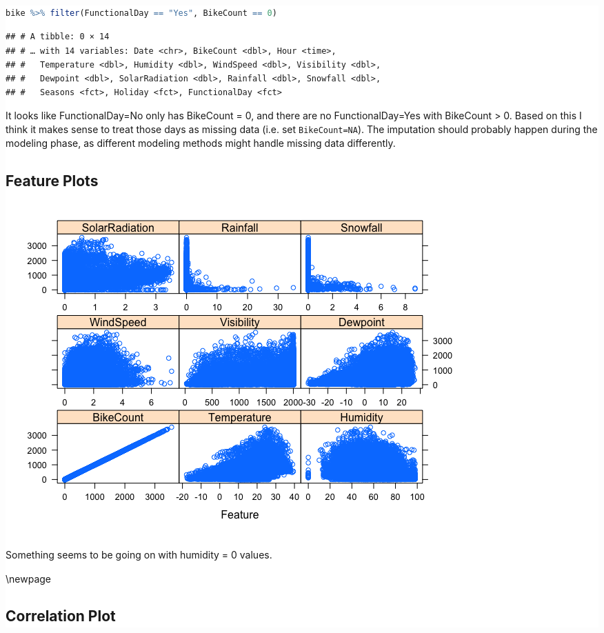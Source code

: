 ```r
bike %>% filter(FunctionalDay == "Yes", BikeCount == 0)
```

```
## # A tibble: 0 × 14
## # … with 14 variables: Date <chr>, BikeCount <dbl>, Hour <time>,
## #   Temperature <dbl>, Humidity <dbl>, WindSpeed <dbl>, Visibility <dbl>,
## #   Dewpoint <dbl>, SolarRadiation <dbl>, Rainfall <dbl>, Snowfall <dbl>,
## #   Seasons <fct>, Holiday <fct>, FunctionalDay <fct>
```

It looks like FunctionalDay=No only has BikeCount = 0, and there are no
FunctionalDay=Yes with BikeCount > 0. Based on this I think it makes sense to
treat those days as missing data (i.e. set `BikeCount=NA`). The imputation
should probably happen during the modeling phase, as different modeling methods
might handle missing data differently.

## Feature Plots

![](BikeProject_files/figure-html/unnamed-chunk-2-1.png)

Something seems to be going on with humidity = 0 values.

\newpage

## Correlation Plot
